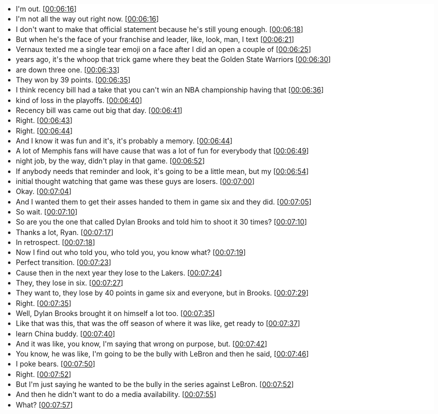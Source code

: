 *  I'm out. [[00:06:16](https://www.youtube.com/watch?v=d14Kl8wNgAM&t=376.32s)]
*  I'm not all the way out right now. [[00:06:16](https://www.youtube.com/watch?v=d14Kl8wNgAM&t=376.88s)]
*  I don't want to make that official statement because he's still young enough. [[00:06:18](https://www.youtube.com/watch?v=d14Kl8wNgAM&t=378.24s)]
*  But when he's the face of your franchise and leader, like, look, man, I text [[00:06:21](https://www.youtube.com/watch?v=d14Kl8wNgAM&t=381.08s)]
*  Vernaux texted me a single tear emoji on a face after I did an open a couple of [[00:06:25](https://www.youtube.com/watch?v=d14Kl8wNgAM&t=385.52s)]
*  years ago, it's the whoop that trick game where they beat the Golden State Warriors [[00:06:30](https://www.youtube.com/watch?v=d14Kl8wNgAM&t=390.28s)]
*  are down three one. [[00:06:33](https://www.youtube.com/watch?v=d14Kl8wNgAM&t=393.96s)]
*  They won by 39 points. [[00:06:35](https://www.youtube.com/watch?v=d14Kl8wNgAM&t=395.24s)]
*  I think recency bill had a take that you can't win an NBA championship having that [[00:06:36](https://www.youtube.com/watch?v=d14Kl8wNgAM&t=396.68s)]
*  kind of loss in the playoffs. [[00:06:40](https://www.youtube.com/watch?v=d14Kl8wNgAM&t=400.2s)]
*  Recency bill was came out big that day. [[00:06:41](https://www.youtube.com/watch?v=d14Kl8wNgAM&t=401.52s)]
*  Right. [[00:06:43](https://www.youtube.com/watch?v=d14Kl8wNgAM&t=403.76s)]
*  Right. [[00:06:44](https://www.youtube.com/watch?v=d14Kl8wNgAM&t=404.03999999999996s)]
*  And I know it was fun and it's, it's probably a memory. [[00:06:44](https://www.youtube.com/watch?v=d14Kl8wNgAM&t=404.44s)]
*  A lot of Memphis fans will have cause that was a lot of fun for everybody that [[00:06:49](https://www.youtube.com/watch?v=d14Kl8wNgAM&t=409.0s)]
*  night job, by the way, didn't play in that game. [[00:06:52](https://www.youtube.com/watch?v=d14Kl8wNgAM&t=412.28s)]
*  If anybody needs that reminder and look, it's going to be a little mean, but my [[00:06:54](https://www.youtube.com/watch?v=d14Kl8wNgAM&t=414.71999999999997s)]
*  initial thought watching that game was these guys are losers. [[00:07:00](https://www.youtube.com/watch?v=d14Kl8wNgAM&t=420.47999999999996s)]
*  Okay. [[00:07:04](https://www.youtube.com/watch?v=d14Kl8wNgAM&t=424.76s)]
*  And I wanted them to get their asses handed to them in game six and they did. [[00:07:05](https://www.youtube.com/watch?v=d14Kl8wNgAM&t=425.59999999999997s)]
*  So wait. [[00:07:10](https://www.youtube.com/watch?v=d14Kl8wNgAM&t=430.35999999999996s)]
*  So are you the one that called Dylan Brooks and told him to shoot it 30 times? [[00:07:10](https://www.youtube.com/watch?v=d14Kl8wNgAM&t=430.96s)]
*  Thanks a lot, Ryan. [[00:07:17](https://www.youtube.com/watch?v=d14Kl8wNgAM&t=437.36s)]
*  In retrospect. [[00:07:18](https://www.youtube.com/watch?v=d14Kl8wNgAM&t=438.56s)]
*  Now I find out who told you, who told you, you know what? [[00:07:19](https://www.youtube.com/watch?v=d14Kl8wNgAM&t=439.56s)]
*  Perfect transition. [[00:07:23](https://www.youtube.com/watch?v=d14Kl8wNgAM&t=443.0s)]
*  Cause then in the next year they lose to the Lakers. [[00:07:24](https://www.youtube.com/watch?v=d14Kl8wNgAM&t=444.12s)]
*  They, they lose in six. [[00:07:27](https://www.youtube.com/watch?v=d14Kl8wNgAM&t=447.76s)]
*  They want to, they lose by 40 points in game six and everyone, but in Brooks. [[00:07:29](https://www.youtube.com/watch?v=d14Kl8wNgAM&t=449.8s)]
*  Right. [[00:07:35](https://www.youtube.com/watch?v=d14Kl8wNgAM&t=455.2s)]
*  Well, Dylan Brooks brought it on himself a lot too. [[00:07:35](https://www.youtube.com/watch?v=d14Kl8wNgAM&t=455.64s)]
*  Like that was this, that was the off season of where it was like, get ready to [[00:07:37](https://www.youtube.com/watch?v=d14Kl8wNgAM&t=457.84000000000003s)]
*  learn China buddy. [[00:07:40](https://www.youtube.com/watch?v=d14Kl8wNgAM&t=460.88s)]
*  And it was like, you know, I'm saying that wrong on purpose, but. [[00:07:42](https://www.youtube.com/watch?v=d14Kl8wNgAM&t=462.44s)]
*  You know, he was like, I'm going to be the bully with LeBron and then he said, [[00:07:46](https://www.youtube.com/watch?v=d14Kl8wNgAM&t=466.72s)]
*  I poke bears. [[00:07:50](https://www.youtube.com/watch?v=d14Kl8wNgAM&t=470.48s)]
*  Right. [[00:07:52](https://www.youtube.com/watch?v=d14Kl8wNgAM&t=472.2s)]
*  But I'm just saying he wanted to be the bully in the series against LeBron. [[00:07:52](https://www.youtube.com/watch?v=d14Kl8wNgAM&t=472.48s)]
*  And then he didn't want to do a media availability. [[00:07:55](https://www.youtube.com/watch?v=d14Kl8wNgAM&t=475.84000000000003s)]
*  What? [[00:07:57](https://www.youtube.com/watch?v=d14Kl8wNgAM&t=477.72s)]